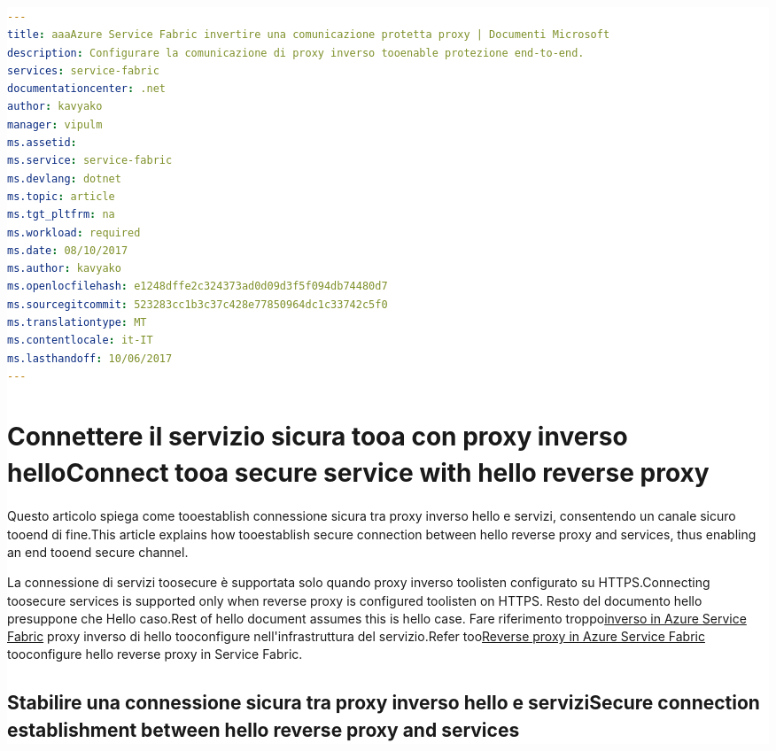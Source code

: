 ```yaml
---
title: aaaAzure Service Fabric invertire una comunicazione protetta proxy | Documenti Microsoft
description: Configurare la comunicazione di proxy inverso tooenable protezione end-to-end.
services: service-fabric
documentationcenter: .net
author: kavyako
manager: vipulm
ms.assetid: 
ms.service: service-fabric
ms.devlang: dotnet
ms.topic: article
ms.tgt_pltfrm: na
ms.workload: required
ms.date: 08/10/2017
ms.author: kavyako
ms.openlocfilehash: e1248dffe2c324373ad0d09d3f5f094db74480d7
ms.sourcegitcommit: 523283cc1b3c37c428e77850964dc1c33742c5f0
ms.translationtype: MT
ms.contentlocale: it-IT
ms.lasthandoff: 10/06/2017
---
```

# <a name="connect-tooa-secure-service-with-hello-reverse-proxy"></a><span data-ttu-id="d0c23-103">Connettere il servizio sicura tooa con proxy inverso hello</span><span class="sxs-lookup"><span data-stu-id="d0c23-103">Connect tooa secure service with hello reverse proxy</span></span>

<span data-ttu-id="d0c23-104">Questo articolo spiega come tooestablish connessione sicura tra proxy inverso hello e servizi, consentendo un canale sicuro tooend di fine.</span><span class="sxs-lookup"><span data-stu-id="d0c23-104">This article explains how tooestablish secure connection between hello reverse proxy and services, thus enabling an end tooend secure channel.</span></span>

<span data-ttu-id="d0c23-105">La connessione di servizi toosecure è supportata solo quando proxy inverso toolisten configurato su HTTPS.</span><span class="sxs-lookup"><span data-stu-id="d0c23-105">Connecting toosecure services is supported only when reverse proxy is configured toolisten on HTTPS.</span></span> <span data-ttu-id="d0c23-106">Resto del documento hello presuppone che Hello caso.</span><span class="sxs-lookup"><span data-stu-id="d0c23-106">Rest of hello document assumes this is hello case.</span></span>
<span data-ttu-id="d0c23-107">Fare riferimento troppo[inverso in Azure Service Fabric](https://docs.microsoft.com/azure/service-fabric/service-fabric-reverseproxy) proxy inverso di hello tooconfigure nell'infrastruttura del servizio.</span><span class="sxs-lookup"><span data-stu-id="d0c23-107">Refer too[Reverse proxy in Azure Service Fabric](https://docs.microsoft.com/azure/service-fabric/service-fabric-reverseproxy) tooconfigure hello reverse proxy in Service Fabric.</span></span>

## <a name="secure-connection-establishment-between-hello-reverse-proxy-and-services"></a><span data-ttu-id="d0c23-108">Stabilire una connessione sicura tra proxy inverso hello e servizi</span><span class="sxs-lookup"><span data-stu-id="d0c23-108">Secure connection establishment between hello reverse proxy and services</span></span> 

